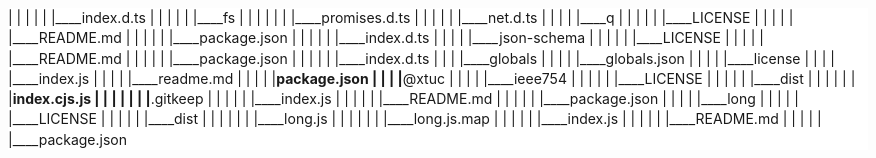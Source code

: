 | | | | | |____index.d.ts
| | | | | |____fs
| | | | | | |____promises.d.ts
| | | | | |____net.d.ts
| | | | |____q
| | | | | |____LICENSE
| | | | | |____README.md
| | | | | |____package.json
| | | | | |____index.d.ts
| | | | |____json-schema
| | | | | |____LICENSE
| | | | | |____README.md
| | | | | |____package.json
| | | | | |____index.d.ts
| | | |____globals
| | | | |____globals.json
| | | | |____license
| | | | |____index.js
| | | | |____readme.md
| | | | |____package.json
| | | |____@xtuc
| | | | |____ieee754
| | | | | |____LICENSE
| | | | | |____dist
| | | | | | |____index.cjs.js
| | | | | | |____.gitkeep
| | | | | |____index.js
| | | | | |____README.md
| | | | | |____package.json
| | | | |____long
| | | | | |____LICENSE
| | | | | |____dist
| | | | | | |____long.js
| | | | | | |____long.js.map
| | | | | |____index.js
| | | | | |____README.md
| | | | | |____package.json